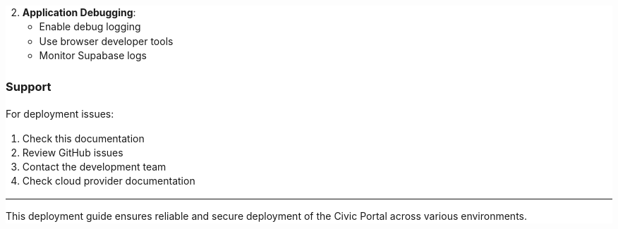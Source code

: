 2. **Application Debugging**:
   - Enable debug logging
   - Use browser developer tools
   - Monitor Supabase logs

### Support

For deployment issues:

1. Check this documentation
2. Review GitHub issues
3. Contact the development team
4. Check cloud provider documentation

---

This deployment guide ensures reliable and secure deployment of the Civic Portal across various environments.
